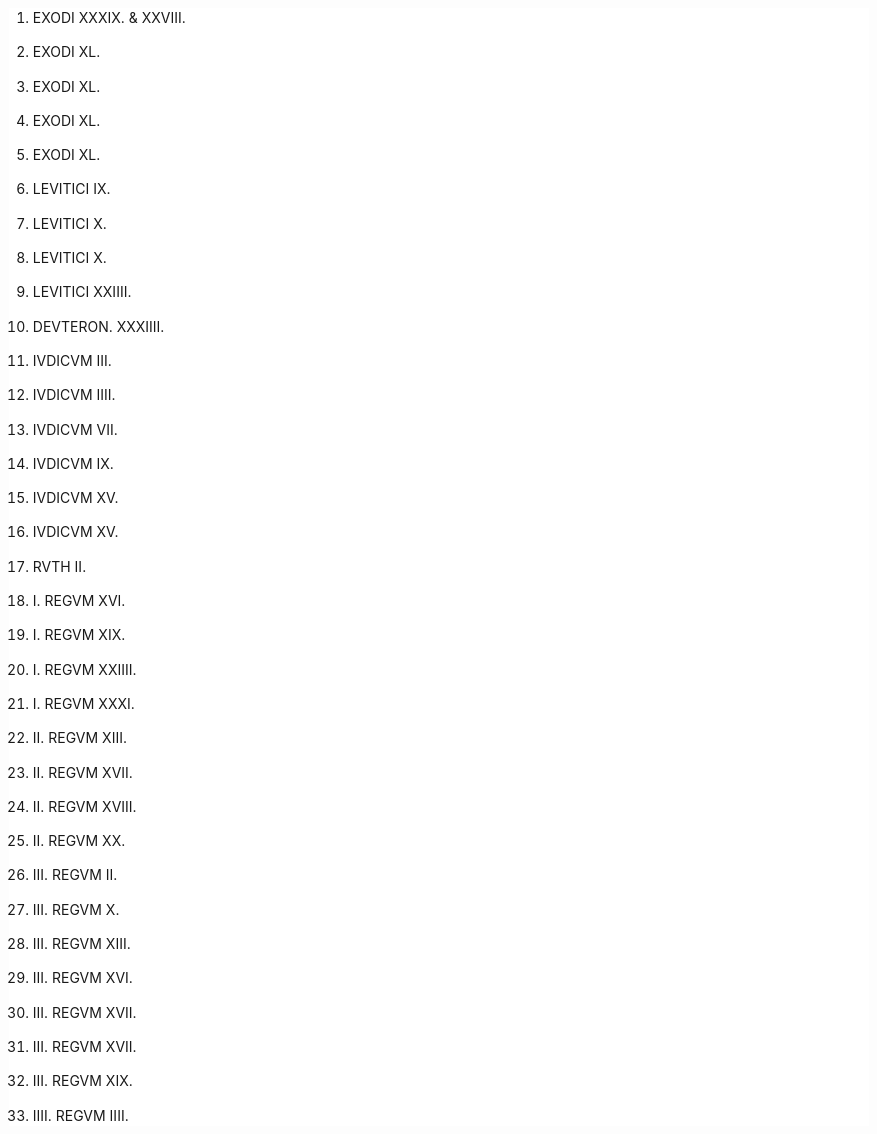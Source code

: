 1. EXODI XXXIX. & XXVIII.

1. EXODI XL.

1. EXODI XL.

1. EXODI XL.

1. EXODI XL.

1. LEVITICI IX.

1. LEVITICI X.

1. LEVITICI X.

1. LEVITICI XXIIII.

1. DEVTERON. XXXIIII.

1. IVDICVM III.

1. IVDICVM IIII.

1. IVDICVM VII.

1. IVDICVM IX.

1. IVDICVM XV.

1. IVDICVM XV.

1. RVTH II.

1. I. REGVM XVI.

1. I. REGVM XIX.

1. I. REGVM XXIIII.

1. I. REGVM XXXI.

1. II. REGVM XIII.

1. II. REGVM XVII.

1. II. REGVM XVIII.

1. II. REGVM XX.

1. III. REGVM II.

1. III. REGVM X.

1. III. REGVM XIII.

1. III. REGVM XVI.

1. III. REGVM XVII.

1. III. REGVM XVII.

1. III. REGVM XIX.

1. IIII. REGVM IIII.
